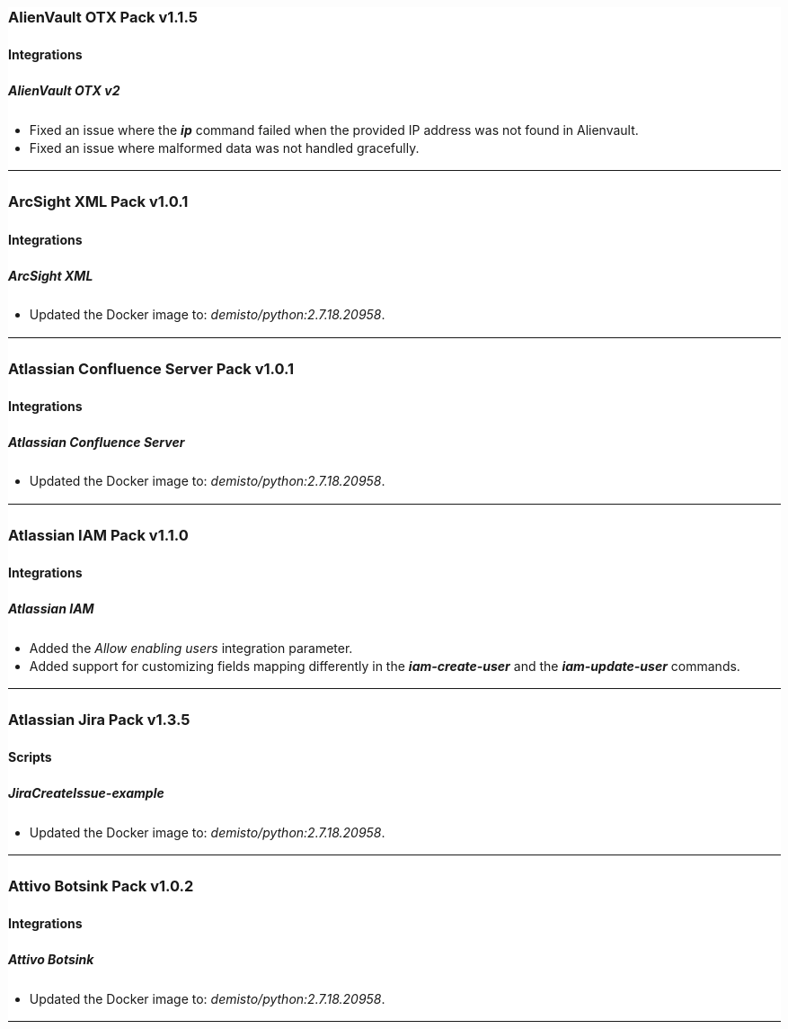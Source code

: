 
### AlienVault OTX Pack v1.1.5
#### Integrations
##### AlienVault OTX v2
- Fixed an issue where the ***ip*** command failed when the provided IP address was not found in Alienvault.
- Fixed an issue where malformed data was not handled gracefully.

---

### ArcSight XML Pack v1.0.1
#### Integrations
##### ArcSight XML
- Updated the Docker image to: *demisto/python:2.7.18.20958*.

---

### Atlassian Confluence Server Pack v1.0.1
#### Integrations
##### Atlassian Confluence Server
- Updated the Docker image to: *demisto/python:2.7.18.20958*.

---

### Atlassian IAM Pack v1.1.0
#### Integrations
##### Atlassian IAM
- Added the *Allow enabling users* integration parameter.
- Added support for customizing fields mapping differently in the ***iam-create-user*** and the ***iam-update-user*** commands.

---

### Atlassian Jira Pack v1.3.5
#### Scripts
##### JiraCreateIssue-example
- Updated the Docker image to: *demisto/python:2.7.18.20958*.

---

### Attivo Botsink Pack v1.0.2
#### Integrations
##### Attivo Botsink
- Updated the Docker image to: *demisto/python:2.7.18.20958*.

---
